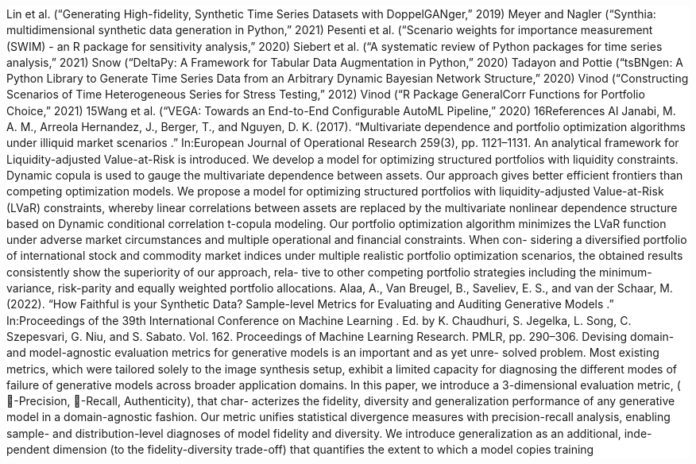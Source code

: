Lin et al. (“Generating High\-fidelity, Synthetic Time Series Datasets with DoppelGANger,” 2019\)
Meyer and Nagler (“Synthia: multidimensional synthetic data generation in Python,” 2021\)
Pesenti et al. (“Scenario weights for importance measurement (SWIM) \- an R package for sensitivity analysis,”
2020\)
Siebert et al. (“A systematic review of Python packages for time series analysis,” 2021\)
Snow (“DeltaPy: A Framework for Tabular Data Augmentation in Python,” 2020\)
Tadayon and Pottie (“tsBNgen: A Python Library to Generate Time Series Data from an Arbitrary Dynamic
Bayesian Network Structure,” 2020\)
Vinod (“Constructing Scenarios of Time Heterogeneous Series for Stress Testing,” 2012\)
Vinod (“R Package GeneralCorr Functions for Portfolio Choice,” 2021\)
15Wang et al. (“VEGA: Towards an End\-to\-End Configurable AutoML Pipeline,” 2020\)
16References
Al Janabi, M. A. M., Arreola Hernandez, J., Berger, T., and Nguyen, D. K. (2017\). “Multivariate dependence and
portfolio optimization algorithms under illiquid market scenarios .” In:European Journal of Operational Research
259(3\), pp. 1121–1131\.
An analytical framework for Liquidity\-adjusted Value\-at\-Risk is introduced. We develop a model for optimizing
structured portfolios with liquidity constraints. Dynamic copula is used to gauge the multivariate dependence
between assets. Our approach gives better efficient frontiers than competing optimization models. We propose
a model for optimizing structured portfolios with liquidity\-adjusted Value\-at\-Risk (LVaR) constraints, whereby
linear correlations between assets are replaced by the multivariate nonlinear dependence structure based on
Dynamic conditional correlation t\-copula modeling. Our portfolio optimization algorithm minimizes the LVaR
function under adverse market circumstances and multiple operational and financial constraints. When con\-
sidering a diversified portfolio of international stock and commodity market indices under multiple realistic
portfolio optimization scenarios, the obtained results consistently show the superiority of our approach, rela\-
tive to other competing portfolio strategies including the minimum\-variance, risk\-parity and equally weighted
portfolio allocations.
Alaa, A., Van Breugel, B., Saveliev, E. S., and van der Schaar, M. (2022\). “How Faithful is your Synthetic Data?
Sample\-level Metrics for Evaluating and Auditing Generative Models .” In:Proceedings of the 39th International
Conference on Machine Learning . Ed. by K. Chaudhuri, S. Jegelka, L. Song, C. Szepesvari, G. Niu, and S.
Sabato. Vol. 162\. Proceedings of Machine Learning Research. PMLR, pp. 290–306\.
Devising domain\- and model\-agnostic evaluation metrics for generative models is an important and as yet unre\-
solved problem. Most existing metrics, which were tailored solely to the image synthesis setup, exhibit a limited
capacity for diagnosing the different modes of failure of generative models across broader application domains.
In this paper, we introduce a 3\-dimensional evaluation metric, ( \-Precision, \-Recall, Authenticity), that char\-
acterizes the fidelity, diversity and generalization performance of any generative model in a domain\-agnostic
fashion. Our metric unifies statistical divergence measures with precision\-recall analysis, enabling sample\- and
distribution\-level diagnoses of model fidelity and diversity. We introduce generalization as an additional, inde\-
pendent dimension (to the fidelity\-diversity trade\-off) that quantifies the extent to which a model copies training